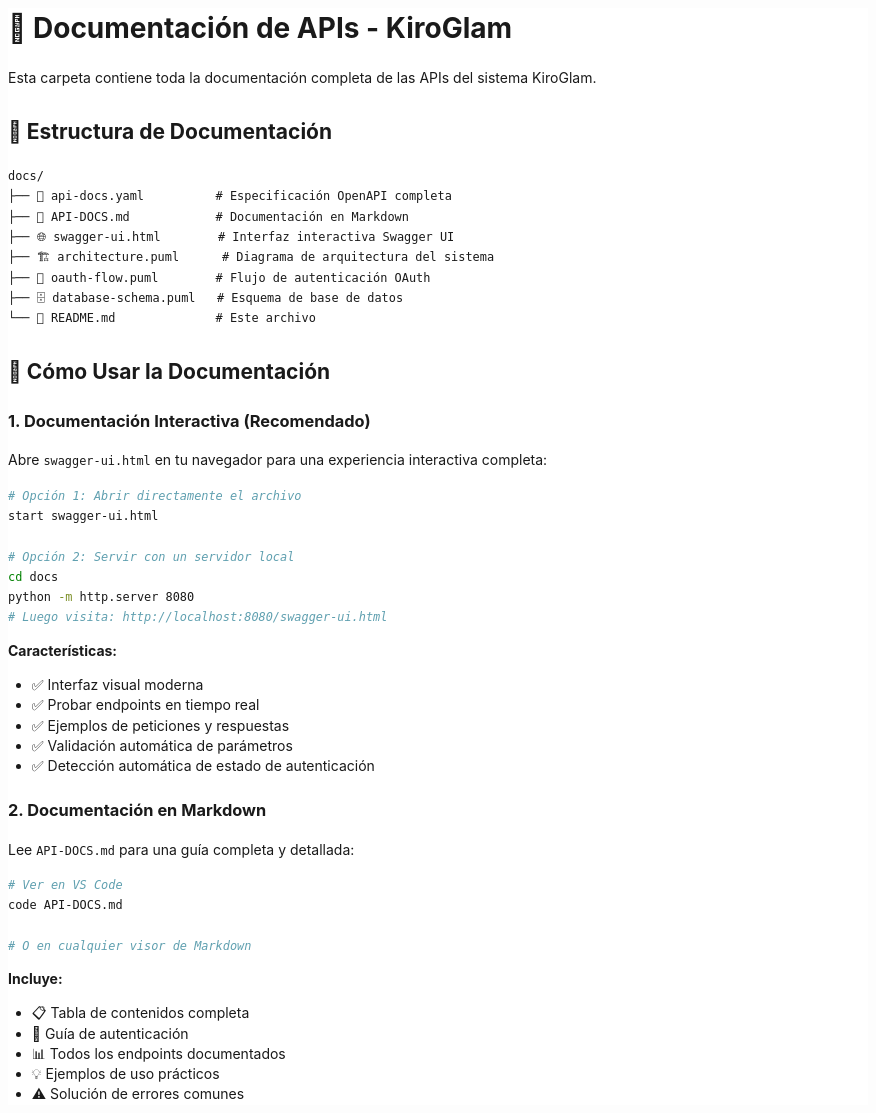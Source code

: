 # 📖 Documentación de APIs - KiroGlam

Esta carpeta contiene toda la documentación completa de las APIs del sistema KiroGlam.

## 📁 Estructura de Documentación

```
docs/
├── 📄 api-docs.yaml          # Especificación OpenAPI completa
├── 📄 API-DOCS.md            # Documentación en Markdown
├── 🌐 swagger-ui.html        # Interfaz interactiva Swagger UI
├── 🏗️ architecture.puml      # Diagrama de arquitectura del sistema
├── 🔐 oauth-flow.puml        # Flujo de autenticación OAuth
├── 🗄️ database-schema.puml   # Esquema de base de datos
└── 📖 README.md              # Este archivo
```

## 🚀 Cómo Usar la Documentación

### 1. **Documentación Interactiva (Recomendado)**

Abre `swagger-ui.html` en tu navegador para una experiencia interactiva completa:

```bash
# Opción 1: Abrir directamente el archivo
start swagger-ui.html

# Opción 2: Servir con un servidor local
cd docs
python -m http.server 8080
# Luego visita: http://localhost:8080/swagger-ui.html
```

**Características:**
- ✅ Interfaz visual moderna
- ✅ Probar endpoints en tiempo real
- ✅ Ejemplos de peticiones y respuestas
- ✅ Validación automática de parámetros
- ✅ Detección automática de estado de autenticación

### 2. **Documentación en Markdown**

Lee `API-DOCS.md` para una guía completa y detallada:

```bash
# Ver en VS Code
code API-DOCS.md

# O en cualquier visor de Markdown
```

**Incluye:**
- 📋 Tabla de contenidos completa
- 🔐 Guía de autenticación
- 📊 Todos los endpoints documentados
- 💡 Ejemplos de uso prácticos
- ⚠️ Solución de errores comunes
